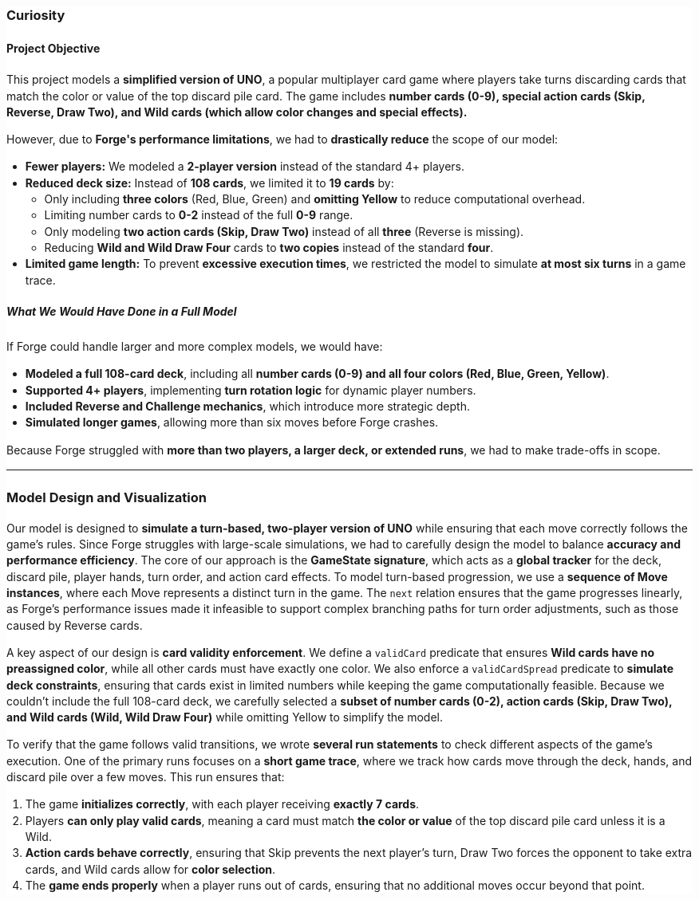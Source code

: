 ### **Curiosity**  

#### **Project Objective**  
This project models a **simplified version of UNO**, a popular multiplayer card game where players take turns discarding cards that match the color or value of the top discard pile card. The game includes **number cards (0-9), special action cards (Skip, Reverse, Draw Two), and Wild cards (which allow color changes and special effects).**  

However, due to **Forge's performance limitations**, we had to **drastically reduce** the scope of our model:
- **Fewer players:** We modeled a **2-player version** instead of the standard 4+ players.
- **Reduced deck size:** Instead of **108 cards**, we limited it to **19 cards** by:
  - Only including **three colors** (Red, Blue, Green) and **omitting Yellow** to reduce computational overhead.
  - Limiting number cards to **0-2** instead of the full **0-9** range.
  - Only modeling **two action cards (Skip, Draw Two)** instead of all **three** (Reverse is missing).
  - Reducing **Wild and Wild Draw Four** cards to **two copies** instead of the standard **four**.
- **Limited game length:** To prevent **excessive execution times**, we restricted the model to simulate **at most six turns** in a game trace.

##### **What We Would Have Done in a Full Model**
If Forge could handle larger and more complex models, we would have:  
- **Modeled a full 108-card deck**, including all **number cards (0-9) and all four colors (Red, Blue, Green, Yellow)**.  
- **Supported 4+ players**, implementing **turn rotation logic** for dynamic player numbers.  
- **Included Reverse and Challenge mechanics**, which introduce more strategic depth.  
- **Simulated longer games**, allowing more than six moves before Forge crashes.  

Because Forge struggled with **more than two players, a larger deck, or extended runs**, we had to make trade-offs in scope.  

---

### **Model Design and Visualization**  

Our model is designed to **simulate a turn-based, two-player version of UNO** while ensuring that each move correctly follows the game’s rules. Since Forge struggles with large-scale simulations, we had to carefully design the model to balance **accuracy and performance efficiency**. The core of our approach is the **GameState signature**, which acts as a **global tracker** for the deck, discard pile, player hands, turn order, and action card effects. To model turn-based progression, we use a **sequence of Move instances**, where each Move represents a distinct turn in the game. The `next` relation ensures that the game progresses linearly, as Forge’s performance issues made it infeasible to support complex branching paths for turn order adjustments, such as those caused by Reverse cards.  

A key aspect of our design is **card validity enforcement**. We define a `validCard` predicate that ensures **Wild cards have no preassigned color**, while all other cards must have exactly one color. We also enforce a `validCardSpread` predicate to **simulate deck constraints**, ensuring that cards exist in limited numbers while keeping the game computationally feasible. Because we couldn’t include the full 108-card deck, we carefully selected a **subset of number cards (0-2), action cards (Skip, Draw Two), and Wild cards (Wild, Wild Draw Four)** while omitting Yellow to simplify the model.  

To verify that the game follows valid transitions, we wrote **several run statements** to check different aspects of the game’s execution. One of the primary runs focuses on a **short game trace**, where we track how cards move through the deck, hands, and discard pile over a few moves. This run ensures that:
1. The game **initializes correctly**, with each player receiving **exactly 7 cards**.  
2. Players **can only play valid cards**, meaning a card must match **the color or value** of the top discard pile card unless it is a Wild.  
3. **Action cards behave correctly**, ensuring that Skip prevents the next player’s turn, Draw Two forces the opponent to take extra cards, and Wild cards allow for **color selection**.  
4. The **game ends properly** when a player runs out of cards, ensuring that no additional moves occur beyond that point.  
